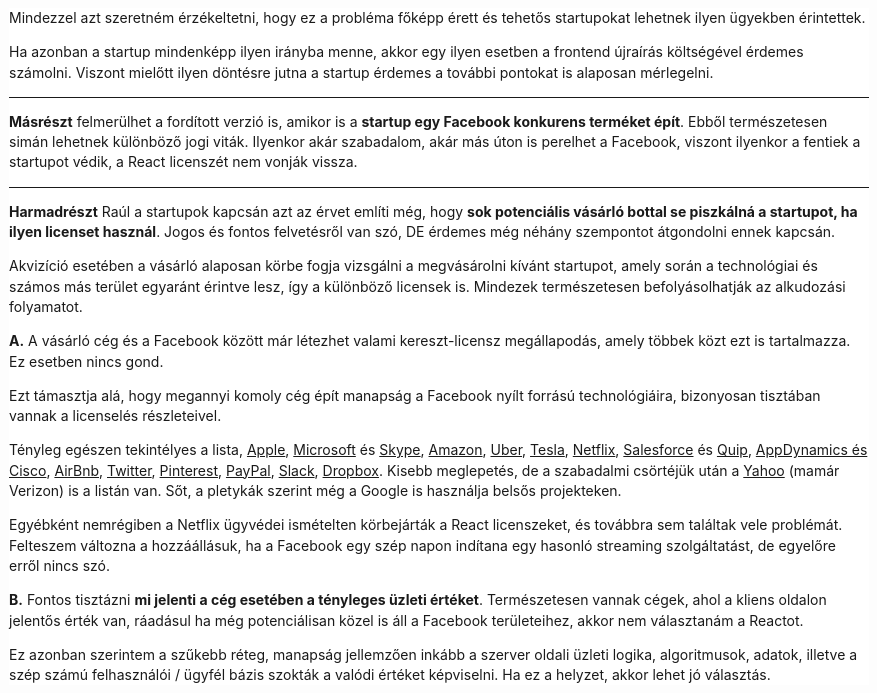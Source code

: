 Mindezzel azt szeretném érzékeltetni, hogy ez a probléma főképp érett és tehetős startupokat lehetnek ilyen ügyekben érintettek.

Ha azonban a startup mindenképp ilyen irányba menne, akkor egy ilyen esetben a frontend újraírás költségével érdemes számolni. Viszont mielőtt ilyen döntésre jutna a startup érdemes a további pontokat is alaposan mérlegelni.

---

**Másrészt** felmerülhet a fordított verzió is, amikor is a **startup egy Facebook konkurens terméket épít**. Ebből természetesen simán lehetnek különböző jogi viták.
Ilyenkor akár szabadalom, akár más úton is perelhet a Facebook, viszont ilyenkor a fentiek a startupot védik, a React licenszét nem vonják vissza.

---

**Harmadrészt** Raúl a startupok kapcsán azt az érvet említi még, hogy **sok potenciális vásárló bottal se piszkálná a startupot, ha ilyen licenset használ**. Jogos és fontos felvetésről van szó, DE érdemes még néhány szempontot átgondolni ennek kapcsán.

Akvizíció esetében a vásárló alaposan körbe fogja vizsgálni a megvásárolni kívánt startupot, amely során a technológiai és számos más terület egyaránt érintve lesz, így a különböző licensek is. Mindezek természetesen befolyásolhatják az alkudozási folyamatot.

**A.** A vásárló cég és a Facebook között már létezhet valami kereszt-licensz megállapodás, amely többek közt ezt is tartalmazza. Ez esetben nincs gond.

Ezt támasztja alá, hogy megannyi komoly cég épít manapság a Facebook nyílt forrású technológiáira, bizonyosan tisztában vannak a licenselés részleteivel.

Tényleg egészen tekintélyes a lista, [Apple](https://developer.apple.com/documentation/), [Microsoft](https://dev.office.com/fabric) és [Skype](https://microsoft.github.io/reactxp/blog/2017/04/06/introducing-reactxp.html), [Amazon](https://twitter.com/theopak/status/799072706331295744), [Uber](https://eng.uber.com/tag/react/), [Tesla](https://gist.github.com/timdorr/35c95d0037c5334d143b49c25db303c9), [Netflix](https://medium.com/netflix-techblog/netflix-likes-react-509675426db), [Salesforce](https://www.lightningdesignsystem.com/) és [Quip](https://medium.com/@btaylor/react-with-c-building-the-quip-mac-and-windows-apps-c63155c1531b), [AppDynamics és Cisco](https://www.cisco.com/c/en/us/about/corporate-strategy-office/acquisitions/appdynamics.html), [AirBnb](https://medium.com/airbnb-engineering/rearchitecting-airbnbs-frontend-5e213efc24d2), [Twitter](http://m.twitter.com/), [Pinterest](https://medium.com/@Pinterest_Engineering/how-we-switched-our-template-rendering-engine-to-react-a799a3d540b0), [PayPal](https://www.paypal-engineering.com/2015/04/27/isomorphic-react-apps-with-react-engine/), [Slack](https://slack.engineering/rebuilding-slacks-emoji-picker-in-react-bfbd8ce6fbfe), [Dropbox](https://www.dropbox.com/paper). Kisebb meglepetés, de a szabadalmi csörtéjük után a [Yahoo](https://yahooeng.tumblr.com/post/101682875656/evolving-yahoo-mail) (mamár Verizon) is a listán van. Sőt, a pletykák szerint még a Google is használja belsős projekteken.

Egyébként nemrégiben a Netflix ügyvédei ismételten körbejárták a React licenszeket, és továbbra sem találtak vele problémát. Felteszem változna a hozzáállásuk, ha a Facebook egy szép napon indítana egy hasonló streaming szolgáltatást, de egyelőre erről nincs szó.

**B.** Fontos tisztázni **mi jelenti a cég esetében a tényleges üzleti értéket**. Természetesen vannak cégek, ahol a kliens oldalon jelentős érték van, ráadásul ha még potenciálisan közel is áll a Facebook területeihez, akkor nem választanám a Reactot.

Ez azonban szerintem a szűkebb réteg, manapság jellemzően inkább a szerver oldali üzleti logika, algoritmusok, adatok, illetve a szép számú felhasználói / ügyfél bázis szokták a valódi értéket képviselni. Ha ez a helyzet, akkor lehet jó választás.
